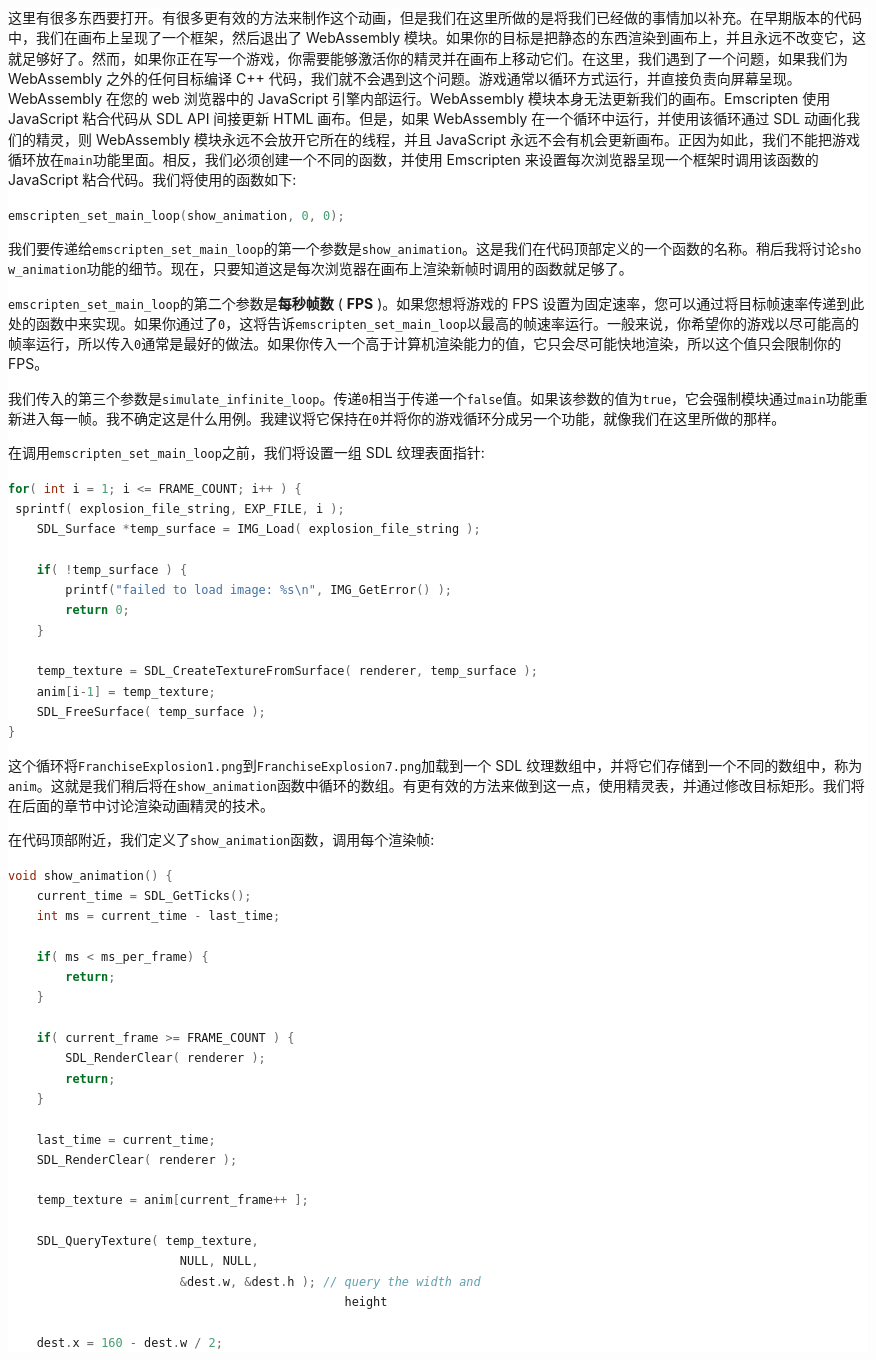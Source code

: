这里有很多东西要打开。有很多更有效的方法来制作这个动画，但是我们在这里所做的是将我们已经做的事情加以补充。在早期版本的代码中，我们在画布上呈现了一个框架，然后退出了 WebAssembly 模块。如果你的目标是把静态的东西渲染到画布上，并且永远不改变它，这就足够好了。然而，如果你正在写一个游戏，你需要能够激活你的精灵并在画布上移动它们。在这里，我们遇到了一个问题，如果我们为 WebAssembly 之外的任何目标编译 C++ 代码，我们就不会遇到这个问题。游戏通常以循环方式运行，并直接负责向屏幕呈现。WebAssembly 在您的 web 浏览器中的 JavaScript 引擎内部运行。WebAssembly 模块本身无法更新我们的画布。Emscripten 使用 JavaScript 粘合代码从 SDL API 间接更新 HTML 画布。但是，如果 WebAssembly 在一个循环中运行，并使用该循环通过 SDL 动画化我们的精灵，则 WebAssembly 模块永远不会放开它所在的线程，并且 JavaScript 永远不会有机会更新画布。正因为如此，我们不能把游戏循环放在`main`功能里面。相反，我们必须创建一个不同的函数，并使用 Emscripten 来设置每次浏览器呈现一个框架时调用该函数的 JavaScript 粘合代码。我们将使用的函数如下:

```cpp
emscripten_set_main_loop(show_animation, 0, 0);
```

我们要传递给`emscripten_set_main_loop`的第一个参数是`show_animation`。这是我们在代码顶部定义的一个函数的名称。稍后我将讨论`show_animation`功能的细节。现在，只要知道这是每次浏览器在画布上渲染新帧时调用的函数就足够了。

`emscripten_set_main_loop`的第二个参数是**每秒帧数** ( **FPS** )。如果您想将游戏的 FPS 设置为固定速率，您可以通过将目标帧速率传递到此处的函数中来实现。如果你通过了`0`，这将告诉`emscripten_set_main_loop`以最高的帧速率运行。一般来说，你希望你的游戏以尽可能高的帧率运行，所以传入`0`通常是最好的做法。如果你传入一个高于计算机渲染能力的值，它只会尽可能快地渲染，所以这个值只会限制你的 FPS。

我们传入的第三个参数是`simulate_infinite_loop`。传递`0`相当于传递一个`false`值。如果该参数的值为`true`，它会强制模块通过`main`功能重新进入每一帧。我不确定这是什么用例。我建议将它保持在`0`并将你的游戏循环分成另一个功能，就像我们在这里所做的那样。

在调用`emscripten_set_main_loop`之前，我们将设置一组 SDL 纹理表面指针:

```cpp
for( int i = 1; i <= FRAME_COUNT; i++ ) {
 sprintf( explosion_file_string, EXP_FILE, i );
    SDL_Surface *temp_surface = IMG_Load( explosion_file_string );

    if( !temp_surface ) {
        printf("failed to load image: %s\n", IMG_GetError() );
        return 0;
    }

    temp_texture = SDL_CreateTextureFromSurface( renderer, temp_surface );
    anim[i-1] = temp_texture;
    SDL_FreeSurface( temp_surface );
}
```

这个循环将`FranchiseExplosion1.png`到`FranchiseExplosion7.png`加载到一个 SDL 纹理数组中，并将它们存储到一个不同的数组中，称为`anim`。这就是我们稍后将在`show_animation`函数中循环的数组。有更有效的方法来做到这一点，使用精灵表，并通过修改目标矩形。我们将在后面的章节中讨论渲染动画精灵的技术。

在代码顶部附近，我们定义了`show_animation`函数，调用每个渲染帧:

```cpp
void show_animation() {
    current_time = SDL_GetTicks();
    int ms = current_time - last_time;

    if( ms < ms_per_frame) {
        return;
    }

    if( current_frame >= FRAME_COUNT ) {
        SDL_RenderClear( renderer );
        return;
    }

    last_time = current_time;
    SDL_RenderClear( renderer );

    temp_texture = anim[current_frame++ ];

    SDL_QueryTexture( temp_texture,
                        NULL, NULL,
                        &dest.w, &dest.h ); // query the width and 
                                               height

    dest.x = 160 - dest.w / 2;
```